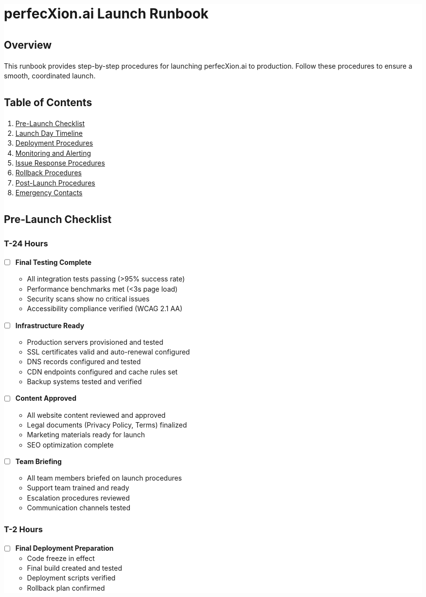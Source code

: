 # perfecXion.ai Launch Runbook

## Overview

This runbook provides step-by-step procedures for launching perfecXion.ai to production. Follow these procedures to ensure a smooth, coordinated launch.

## Table of Contents

1. [Pre-Launch Checklist](#pre-launch-checklist)
2. [Launch Day Timeline](#launch-day-timeline)
3. [Deployment Procedures](#deployment-procedures)
4. [Monitoring and Alerting](#monitoring-and-alerting)
5. [Issue Response Procedures](#issue-response-procedures)
6. [Rollback Procedures](#rollback-procedures)
7. [Post-Launch Procedures](#post-launch-procedures)
8. [Emergency Contacts](#emergency-contacts)

## Pre-Launch Checklist

### T-24 Hours

- [ ] **Final Testing Complete**
  - All integration tests passing (>95% success rate)
  - Performance benchmarks met (<3s page load)
  - Security scans show no critical issues
  - Accessibility compliance verified (WCAG 2.1 AA)

- [ ] **Infrastructure Ready**
  - Production servers provisioned and tested
  - SSL certificates valid and auto-renewal configured
  - DNS records configured and tested
  - CDN endpoints configured and cache rules set
  - Backup systems tested and verified

- [ ] **Content Approved**
  - All website content reviewed and approved
  - Legal documents (Privacy Policy, Terms) finalized
  - Marketing materials ready for launch
  - SEO optimization complete

- [ ] **Team Briefing**
  - All team members briefed on launch procedures
  - Support team trained and ready
  - Escalation procedures reviewed
  - Communication channels tested

### T-2 Hours

- [ ] **Final Deployment Preparation**
  - Code freeze in effect
  - Final build created and tested
  - Deployment scripts verified
  - Rollback plan confirmed
